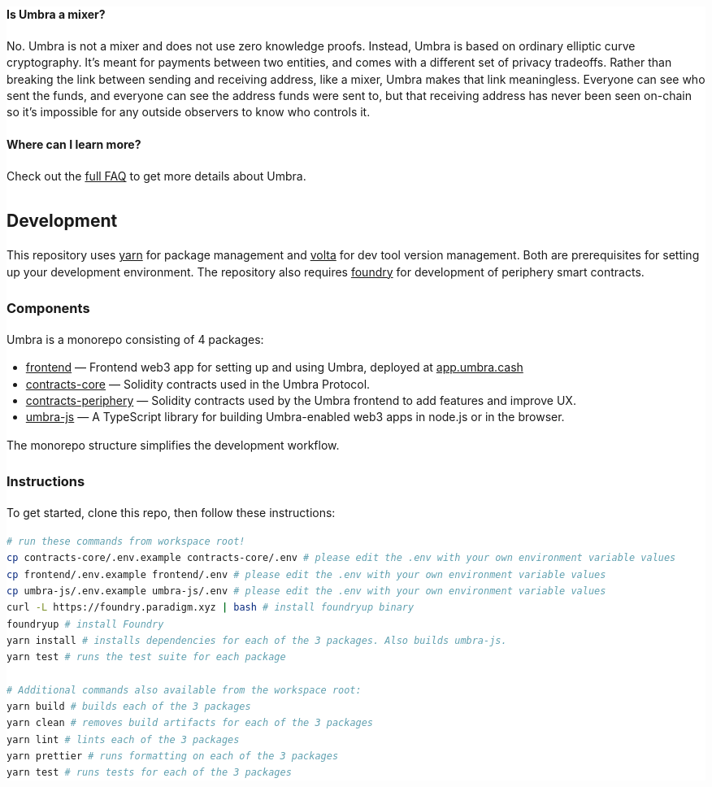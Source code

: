 #### Is Umbra a mixer?

No. Umbra is not a mixer and does not use zero knowledge proofs. Instead, Umbra is based on ordinary elliptic curve cryptography. It’s meant for payments between two entities, and comes with a different set of privacy tradeoffs. Rather than breaking the link between sending and receiving address, like a mixer, Umbra makes that link meaningless. Everyone can see who sent the funds, and everyone can see the address funds were sent to, but that receiving address has never been seen on-chain so it’s impossible for any outside observers to know who controls it.

#### Where can I learn more?

Check out the [full FAQ](https://app.umbra.cash/faq) to get more details about Umbra.

## Development

This repository uses [yarn](https://yarnpkg.com/) for package management and [volta](https://volta.sh/) for dev tool version management. Both are prerequisites for setting up your development environment. The repository also requires [foundry](https://github.com/gakonst/foundry) for development of periphery smart contracts.

### Components

Umbra is a monorepo consisting of 4 packages:

* [frontend](frontend/) — Frontend web3 app for setting up and using Umbra, deployed at [app.umbra.cash](https://app.umbra.cash)
* [contracts-core](contracts-core/) — Solidity contracts used in the Umbra Protocol.
* [contracts-periphery](contracts-periphery/) — Solidity contracts used by the Umbra frontend to add features and improve UX.
* [umbra-js](umbra-js/) — A TypeScript library for building Umbra-enabled web3 apps in node.js or in the browser.

The monorepo structure simplifies the development workflow.

### Instructions

To get started, clone this repo, then follow these instructions:

```sh
# run these commands from workspace root!
cp contracts-core/.env.example contracts-core/.env # please edit the .env with your own environment variable values
cp frontend/.env.example frontend/.env # please edit the .env with your own environment variable values
cp umbra-js/.env.example umbra-js/.env # please edit the .env with your own environment variable values
curl -L https://foundry.paradigm.xyz | bash # install foundryup binary
foundryup # install Foundry
yarn install # installs dependencies for each of the 3 packages. Also builds umbra-js.
yarn test # runs the test suite for each package

# Additional commands also available from the workspace root:
yarn build # builds each of the 3 packages
yarn clean # removes build artifacts for each of the 3 packages
yarn lint # lints each of the 3 packages
yarn prettier # runs formatting on each of the 3 packages
yarn test # runs tests for each of the 3 packages
```
